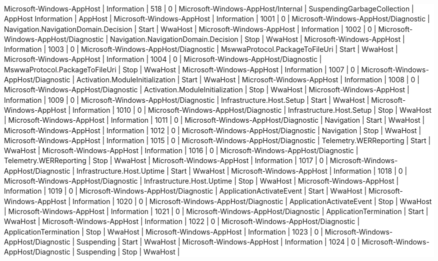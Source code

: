 Microsoft-Windows-AppHost  |  Information  |  518       |  0        |  Microsoft-Windows-AppHost/Internal    |  SuspendingGarbageCollection                    |  AppHost Information              |  AppHost             |
Microsoft-Windows-AppHost  |  Information  |  1001      |  0        |  Microsoft-Windows-AppHost/Diagnostic  |  Navigation.NavigationDomain.Decision           |  Start                            |  WwaHost             |
Microsoft-Windows-AppHost  |  Information  |  1002      |  0        |  Microsoft-Windows-AppHost/Diagnostic  |  Navigation.NavigationDomain.Decision           |  Stop                             |  WwaHost             |
Microsoft-Windows-AppHost  |  Information  |  1003      |  0        |  Microsoft-Windows-AppHost/Diagnostic  |  MswwaProtocol.PackageToFileUri                 |  Start                            |  WwaHost             |
Microsoft-Windows-AppHost  |  Information  |  1004      |  0        |  Microsoft-Windows-AppHost/Diagnostic  |  MswwaProtocol.PackageToFileUri                 |  Stop                             |  WwaHost             |
Microsoft-Windows-AppHost  |  Information  |  1007      |  0        |  Microsoft-Windows-AppHost/Diagnostic  |  Activation.ModuleInitialization                |  Start                            |  WwaHost             |
Microsoft-Windows-AppHost  |  Information  |  1008      |  0        |  Microsoft-Windows-AppHost/Diagnostic  |  Activation.ModuleInitialization                |  Stop                             |  WwaHost             |
Microsoft-Windows-AppHost  |  Information  |  1009      |  0        |  Microsoft-Windows-AppHost/Diagnostic  |  Infrastructure.Host.Setup                      |  Start                            |  WwaHost             |
Microsoft-Windows-AppHost  |  Information  |  1010      |  0        |  Microsoft-Windows-AppHost/Diagnostic  |  Infrastructure.Host.Setup                      |  Stop                             |  WwaHost             |
Microsoft-Windows-AppHost  |  Information  |  1011      |  0        |  Microsoft-Windows-AppHost/Diagnostic  |  Navigation                                     |  Start                            |  WwaHost             |
Microsoft-Windows-AppHost  |  Information  |  1012      |  0        |  Microsoft-Windows-AppHost/Diagnostic  |  Navigation                                     |  Stop                             |  WwaHost             |
Microsoft-Windows-AppHost  |  Information  |  1015      |  0        |  Microsoft-Windows-AppHost/Diagnostic  |  Telemetry.WERReporting                         |  Start                            |  WwaHost             |
Microsoft-Windows-AppHost  |  Information  |  1016      |  0        |  Microsoft-Windows-AppHost/Diagnostic  |  Telemetry.WERReporting                         |  Stop                             |  WwaHost             |
Microsoft-Windows-AppHost  |  Information  |  1017      |  0        |  Microsoft-Windows-AppHost/Diagnostic  |  Infrastructure.Host.Uptime                     |  Start                            |  WwaHost             |
Microsoft-Windows-AppHost  |  Information  |  1018      |  0        |  Microsoft-Windows-AppHost/Diagnostic  |  Infrastructure.Host.Uptime                     |  Stop                             |  WwaHost             |
Microsoft-Windows-AppHost  |  Information  |  1019      |  0        |  Microsoft-Windows-AppHost/Diagnostic  |  ApplicationActivateEvent                       |  Start                            |  WwaHost             |
Microsoft-Windows-AppHost  |  Information  |  1020      |  0        |  Microsoft-Windows-AppHost/Diagnostic  |  ApplicationActivateEvent                       |  Stop                             |  WwaHost             |
Microsoft-Windows-AppHost  |  Information  |  1021      |  0        |  Microsoft-Windows-AppHost/Diagnostic  |  ApplicationTermination                         |  Start                            |  WwaHost             |
Microsoft-Windows-AppHost  |  Information  |  1022      |  0        |  Microsoft-Windows-AppHost/Diagnostic  |  ApplicationTermination                         |  Stop                             |  WwaHost             |
Microsoft-Windows-AppHost  |  Information  |  1023      |  0        |  Microsoft-Windows-AppHost/Diagnostic  |  Suspending                                     |  Start                            |  WwaHost             |
Microsoft-Windows-AppHost  |  Information  |  1024      |  0        |  Microsoft-Windows-AppHost/Diagnostic  |  Suspending                                     |  Stop                             |  WwaHost             |